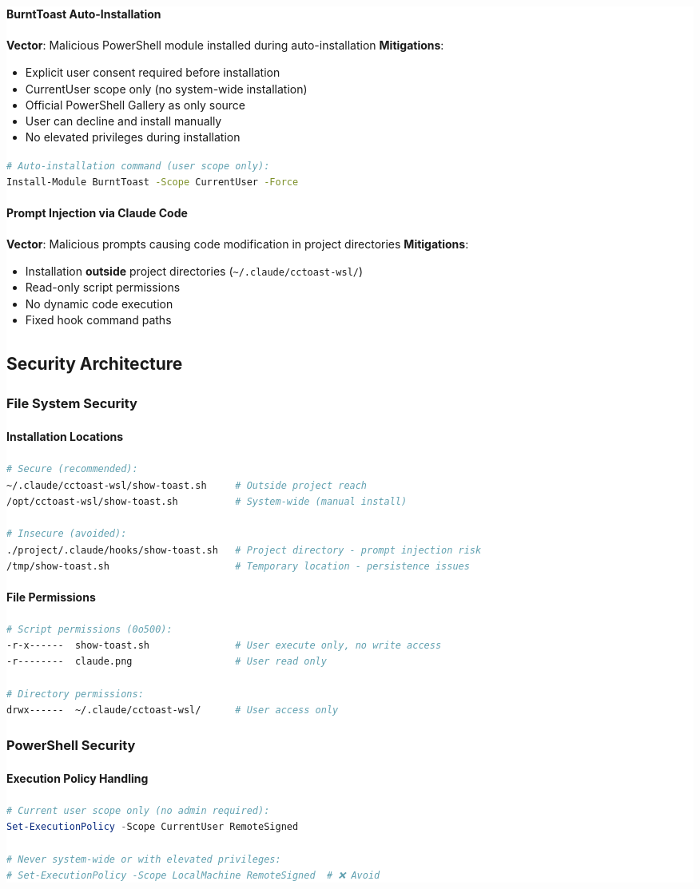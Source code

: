#### BurntToast Auto-Installation
**Vector**: Malicious PowerShell module installed during auto-installation
**Mitigations**:
- Explicit user consent required before installation
- CurrentUser scope only (no system-wide installation)
- Official PowerShell Gallery as only source
- User can decline and install manually
- No elevated privileges during installation
```bash
# Auto-installation command (user scope only):
Install-Module BurntToast -Scope CurrentUser -Force
```

#### Prompt Injection via Claude Code
**Vector**: Malicious prompts causing code modification in project directories
**Mitigations**:
- Installation **outside** project directories (`~/.claude/cctoast-wsl/`)
- Read-only script permissions
- No dynamic code execution
- Fixed hook command paths

## Security Architecture

### File System Security

#### Installation Locations
```bash
# Secure (recommended):
~/.claude/cctoast-wsl/show-toast.sh     # Outside project reach
/opt/cctoast-wsl/show-toast.sh          # System-wide (manual install)

# Insecure (avoided):
./project/.claude/hooks/show-toast.sh   # Project directory - prompt injection risk
/tmp/show-toast.sh                      # Temporary location - persistence issues
```

#### File Permissions
```bash
# Script permissions (0o500):
-r-x------  show-toast.sh               # User execute only, no write access
-r--------  claude.png                  # User read only

# Directory permissions:
drwx------  ~/.claude/cctoast-wsl/      # User access only
```

### PowerShell Security

#### Execution Policy Handling
```powershell
# Current user scope only (no admin required):
Set-ExecutionPolicy -Scope CurrentUser RemoteSigned

# Never system-wide or with elevated privileges:
# Set-ExecutionPolicy -Scope LocalMachine RemoteSigned  # ❌ Avoid
```
